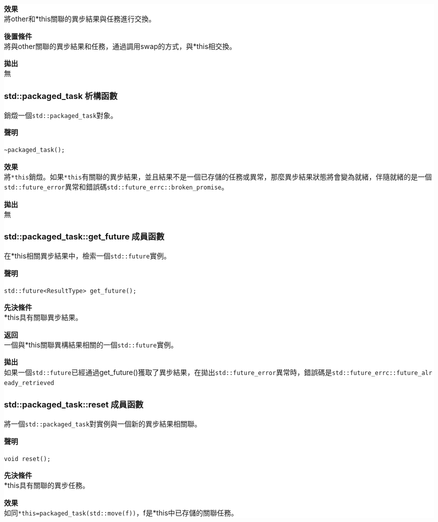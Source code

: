 **效果**<br>
將other和*this關聯的異步結果與任務進行交換。

**後置條件**<br>
將與other關聯的異步結果和任務，通過調用swap的方式，與*this相交換。

**拋出**<br>
無

### std::packaged_task 析構函數

銷燬一個`std::packaged_task`對象。

**聲明**

```
~packaged_task();
```

**效果**<br>
將`*this`銷燬。如果`*this`有關聯的異步結果，並且結果不是一個已存儲的任務或異常，那麼異步結果狀態將會變為就緒，伴隨就緒的是一個`std::future_error`異常和錯誤碼`std::future_errc::broken_promise`。

**拋出**<br>
無

### std::packaged_task::get_future 成員函數

在*this相關異步結果中，檢索一個`std::future`實例。

**聲明**

```
std::future<ResultType> get_future();
```

**先決條件**<br>
*this具有關聯異步結果。

**返回**<br>
一個與*this關聯異構結果相關的一個`std::future`實例。

**拋出**<br>
如果一個`std::future`已經通過get_future()獲取了異步結果，在拋出`std::future_error`異常時，錯誤碼是`std::future_errc::future_already_retrieved`

### std::packaged_task::reset 成員函數

將一個`std::packaged_task`對實例與一個新的異步結果相關聯。

**聲明**

```
void reset();
```

**先決條件**<br>
*this具有關聯的異步任務。

**效果**<br>
如同`*this=packaged_task(std::move(f))`，f是*this中已存儲的關聯任務。
